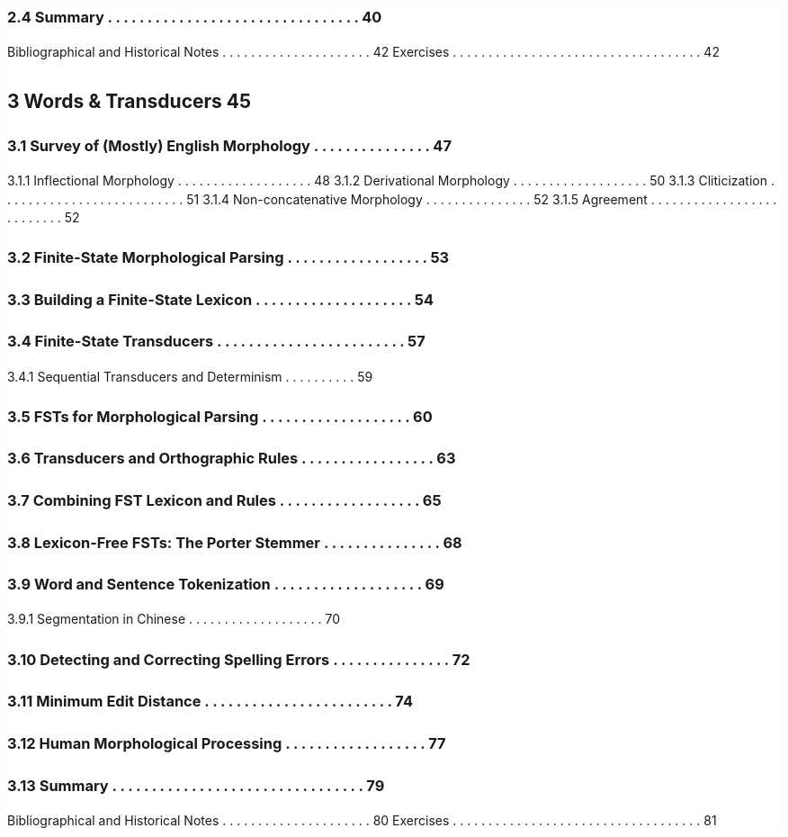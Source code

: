### 2.4 Summary . . . . . . . . . . . . . . . . . . . . . . . . . . . . . . . . 40
Bibliographical and Historical Notes . . . . . . . . . . . . . . . . . . . . . 42
Exercises . . . . . . . . . . . . . . . . . . . . . . . . . . . . . . . . . . . 42

## 3 Words & Transducers 45
### 3.1 Survey of (Mostly) English Morphology . . . . . . . . . . . . . . . 47
3.1.1 Inflectional Morphology . . . . . . . . . . . . . . . . . . . 48
3.1.2 Derivational Morphology . . . . . . . . . . . . . . . . . . . 50
3.1.3 Cliticization . . . . . . . . . . . . . . . . . . . . . . . . . . 51
3.1.4 Non-concatenative Morphology . . . . . . . . . . . . . . . 52
3.1.5 Agreement . . . . . . . . . . . . . . . . . . . . . . . . . . 52
### 3.2 Finite-State Morphological Parsing . . . . . . . . . . . . . . . . . . 53
### 3.3 Building a Finite-State Lexicon . . . . . . . . . . . . . . . . . . . . 54
### 3.4 Finite-State Transducers . . . . . . . . . . . . . . . . . . . . . . . . 57
3.4.1 Sequential Transducers and Determinism . . . . . . . . . . 59
### 3.5 FSTs for Morphological Parsing . . . . . . . . . . . . . . . . . . . 60
### 3.6 Transducers and Orthographic Rules . . . . . . . . . . . . . . . . . 63
### 3.7 Combining FST Lexicon and Rules . . . . . . . . . . . . . . . . . . 65
### 3.8 Lexicon-Free FSTs: The Porter Stemmer . . . . . . . . . . . . . . . 68
### 3.9 Word and Sentence Tokenization . . . . . . . . . . . . . . . . . . . 69
3.9.1 Segmentation in Chinese . . . . . . . . . . . . . . . . . . . 70
### 3.10 Detecting and Correcting Spelling Errors . . . . . . . . . . . . . . . 72
### 3.11 Minimum Edit Distance . . . . . . . . . . . . . . . . . . . . . . . . 74
### 3.12 Human Morphological Processing . . . . . . . . . . . . . . . . . . 77
### 3.13 Summary . . . . . . . . . . . . . . . . . . . . . . . . . . . . . . . . 79
Bibliographical and Historical Notes . . . . . . . . . . . . . . . . . . . . . 80
Exercises . . . . . . . . . . . . . . . . . . . . . . . . . . . . . . . . . . . 81
